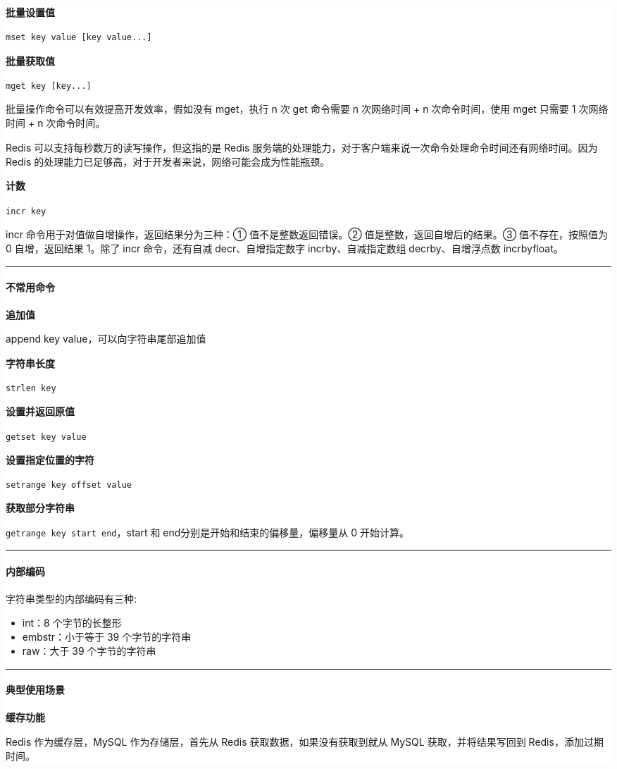 **批量设置值**

`mset key value [key value...]`

**批量获取值**

`mget key [key...]`

批量操作命令可以有效提高开发效率，假如没有 mget，执行 n 次 get 命令需要 n 次网络时间 + n 次命令时间，使用 mget 只需要 1 次网络时间 + n 次命令时间。

Redis 可以支持每秒数万的读写操作，但这指的是 Redis 服务端的处理能力，对于客户端来说一次命令处理命令时间还有网络时间。因为 Redis 的处理能力已足够高，对于开发者来说，网络可能会成为性能瓶颈。

**计数**

`incr key`

incr 命令用于对值做自增操作，返回结果分为三种：① 值不是整数返回错误。② 值是整数，返回自增后的结果。③ 值不存在，按照值为 0 自增，返回结果 1。除了 incr 命令，还有自减 decr、自增指定数字 incrby、自减指定数组 decrby、自增浮点数 incrbyfloat。

---

#### 不常用命令

**追加值**

append key  value，可以向字符串尾部追加值

**字符串长度**

`strlen key`

**设置并返回原值**

`getset key value`

**设置指定位置的字符**

`setrange key offset value`

**获取部分字符串**

`getrange key start end`，start 和 end分别是开始和结束的偏移量，偏移量从 0 开始计算。

---

#### 内部编码

字符串类型的内部编码有三种:

- int：8 个字节的长整形
- embstr：小于等于 39 个字节的字符串
- raw：大于 39 个字节的字符串

---

#### 典型使用场景

**缓存功能**

Redis 作为缓存层，MySQL 作为存储层，首先从 Redis 获取数据，如果没有获取到就从 MySQL 获取，并将结果写回到 Redis，添加过期时间。
